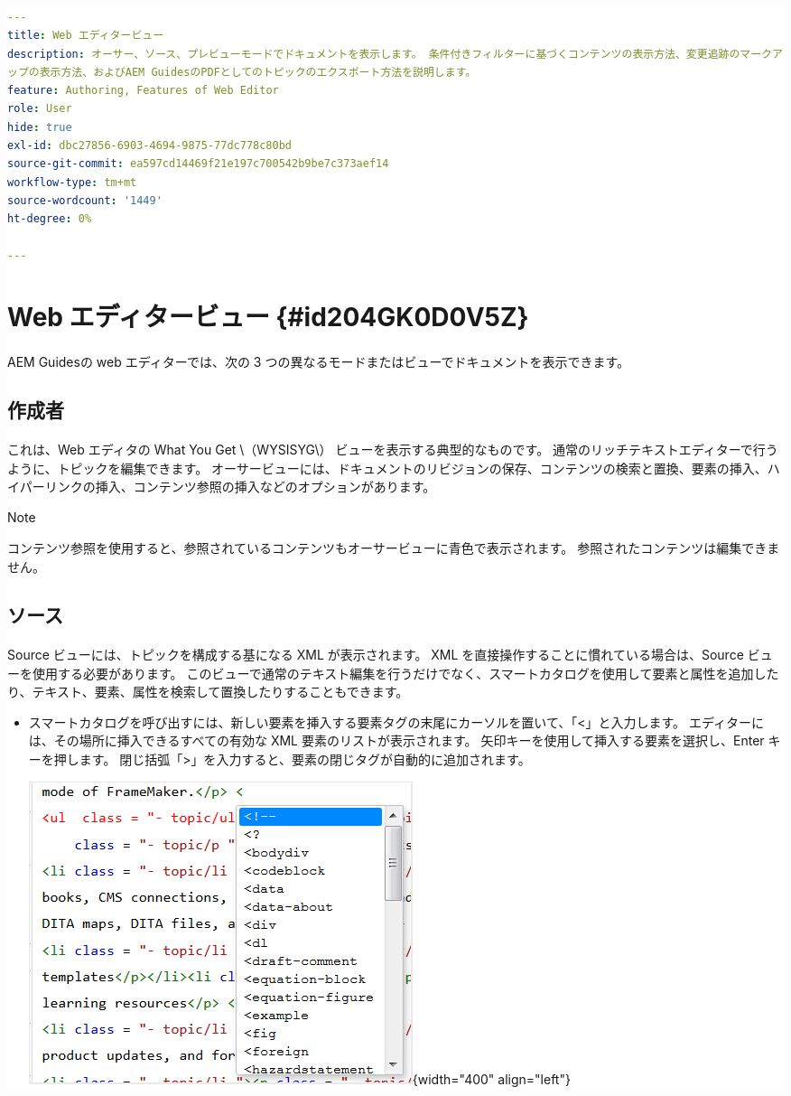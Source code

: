 ```yaml
---
title: Web エディタービュー
description: オーサー、ソース、プレビューモードでドキュメントを表示します。 条件付きフィルターに基づくコンテンツの表示方法、変更追跡のマークアップの表示方法、およびAEM GuidesのPDFとしてのトピックのエクスポート方法を説明します。
feature: Authoring, Features of Web Editor
role: User
hide: true
exl-id: dbc27856-6903-4694-9875-77dc778c80bd
source-git-commit: ea597cd14469f21e197c700542b9be7c373aef14
workflow-type: tm+mt
source-wordcount: '1449'
ht-degree: 0%

---
```


# Web エディタービュー {#id204GK0D0V5Z}

AEM Guidesの web エディターでは、次の 3 つの異なるモードまたはビューでドキュメントを表示できます。

## 作成者

これは、Web エディタの What You Get \（WYSISYG\） ビューを表示する典型的なものです。 通常のリッチテキストエディターで行うように、トピックを編集できます。 オーサービューには、ドキュメントのリビジョンの保存、コンテンツの検索と置換、要素の挿入、ハイパーリンクの挿入、コンテンツ参照の挿入などのオプションがあります。

>[!NOTE]
>
> コンテンツ参照を使用すると、参照されているコンテンツもオーサービューに青色で表示されます。 参照されたコンテンツは編集できません。

## ソース

Source ビューには、トピックを構成する基になる XML が表示されます。 XML を直接操作することに慣れている場合は、Source ビューを使用する必要があります。 このビューで通常のテキスト編集を行うだけでなく、スマートカタログを使用して要素と属性を追加したり、テキスト、要素、属性を検索して置換したりすることもできます。

- スマートカタログを呼び出すには、新しい要素を挿入する要素タグの末尾にカーソルを置いて、「&lt;」と入力します。 エディターには、その場所に挿入できるすべての有効な XML 要素のリストが表示されます。 矢印キーを使用して挿入する要素を選択し、Enter キーを押します。 閉じ括弧「\>」を入力すると、要素の閉じタグが自動的に追加されます。

  ![](images/smart-catalog-elements.png){width="400" align="left"}
